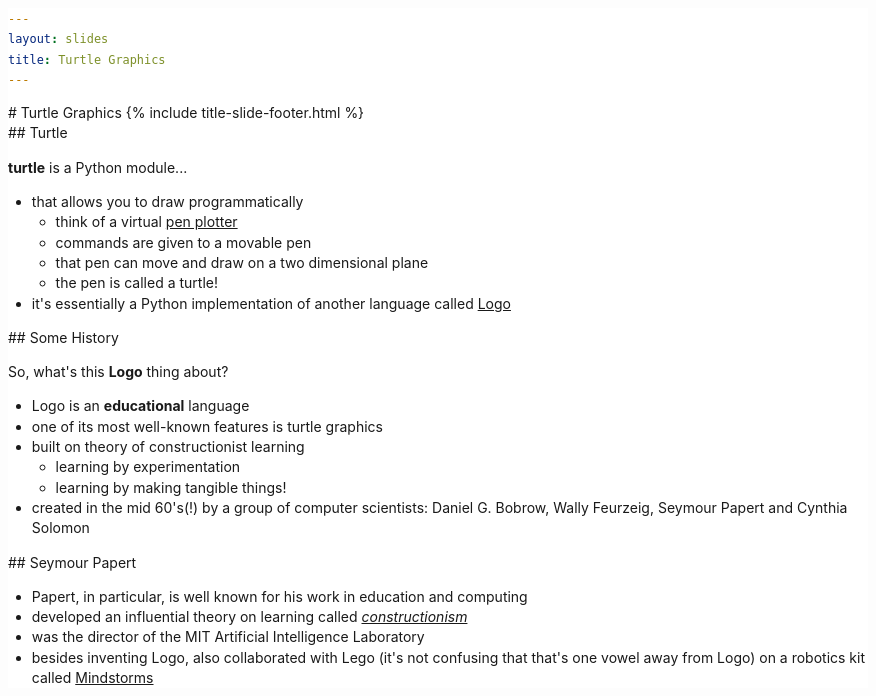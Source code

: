 ```yaml
---
layout: slides
title: Turtle Graphics 
---
```

<section markdown="block" class="title-slide">
#  Turtle Graphics
{% include title-slide-footer.html %}
</section>

<section markdown="block">
##  Turtle

__turtle__ is a Python module...

* that allows you to draw programmatically
	* think of a virtual [pen plotter](https://www.youtube.com/watch?v=iziP0cQhOFY&feature=youtu.be&t=20s)
	* commands are given to a movable pen
	* that pen can move and draw on a two dimensional plane
	* the pen is called a turtle!
* it's essentially a Python implementation of another language called [Logo](http://en.wikipedia.org/wiki/Logo_(programming_language))

</section>

<section markdown="block">
##  Some History

So, what's this __Logo__ thing about?

* Logo is an __educational__ language
* one of its most well-known features is turtle graphics 
* built on theory of constructionist learning
	* learning by experimentation
	* learning by making tangible things!
* created in the mid 60's(!) by a group of computer scientists: Daniel G. Bobrow, Wally Feurzeig, Seymour Papert and Cynthia Solomon
</section>

<section markdown="block">
##  Seymour Papert

* Papert, in particular, is well known for his work in education and computing
* developed an influential theory on learning called _[constructionism](http://en.wikipedia.org/wiki/Constructionist_learning)_
* was the director of the MIT Artificial Intelligence Laboratory
* besides inventing Logo, also collaborated with Lego (it's not confusing that that's one vowel away from Logo) on a robotics kit called [Mindstorms](http://en.wikipedia.org/wiki/Lego_Mindstorms)
